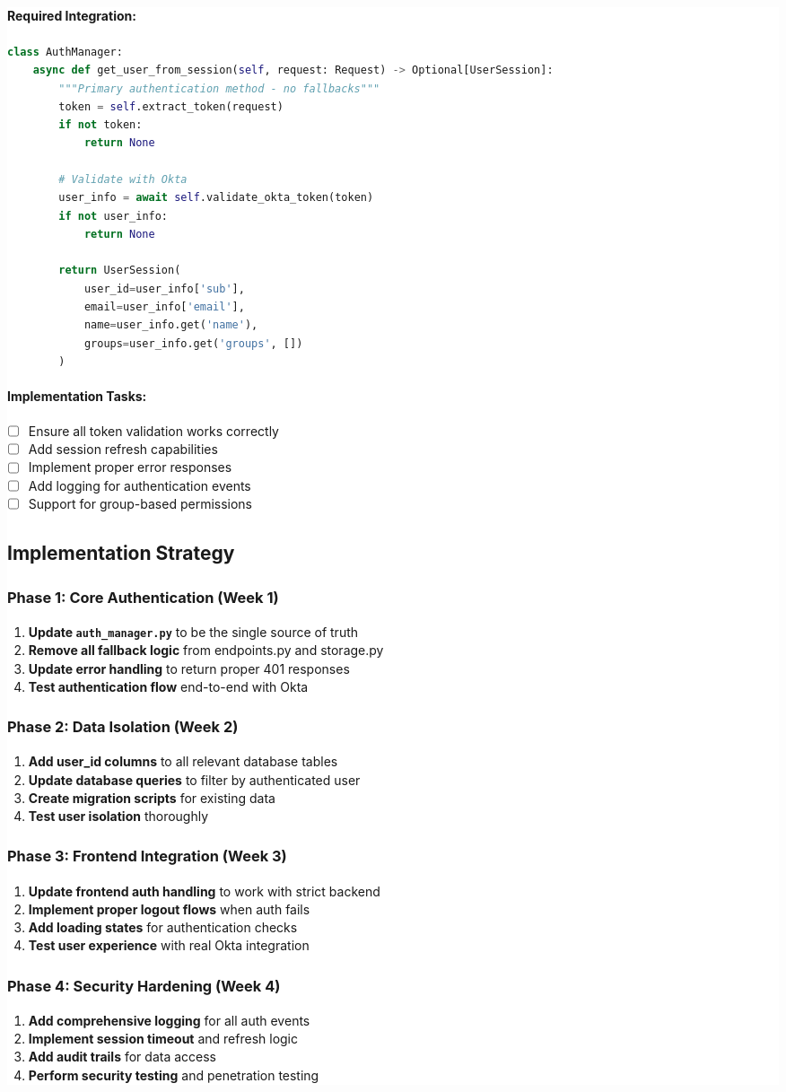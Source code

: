 #### Required Integration:
```python
class AuthManager:
    async def get_user_from_session(self, request: Request) -> Optional[UserSession]:
        """Primary authentication method - no fallbacks"""
        token = self.extract_token(request)
        if not token:
            return None
        
        # Validate with Okta
        user_info = await self.validate_okta_token(token)
        if not user_info:
            return None
            
        return UserSession(
            user_id=user_info['sub'],
            email=user_info['email'],
            name=user_info.get('name'),
            groups=user_info.get('groups', [])
        )
```

#### Implementation Tasks:
- [ ] Ensure all token validation works correctly
- [ ] Add session refresh capabilities
- [ ] Implement proper error responses
- [ ] Add logging for authentication events
- [ ] Support for group-based permissions

## Implementation Strategy

### Phase 1: Core Authentication (Week 1)
1. **Update `auth_manager.py`** to be the single source of truth
2. **Remove all fallback logic** from endpoints.py and storage.py
3. **Update error handling** to return proper 401 responses
4. **Test authentication flow** end-to-end with Okta

### Phase 2: Data Isolation (Week 2)
1. **Add user_id columns** to all relevant database tables
2. **Update database queries** to filter by authenticated user
3. **Create migration scripts** for existing data
4. **Test user isolation** thoroughly

### Phase 3: Frontend Integration (Week 3)
1. **Update frontend auth handling** to work with strict backend
2. **Implement proper logout flows** when auth fails
3. **Add loading states** for authentication checks
4. **Test user experience** with real Okta integration

### Phase 4: Security Hardening (Week 4)
1. **Add comprehensive logging** for all auth events
2. **Implement session timeout** and refresh logic
3. **Add audit trails** for data access
4. **Perform security testing** and penetration testing
